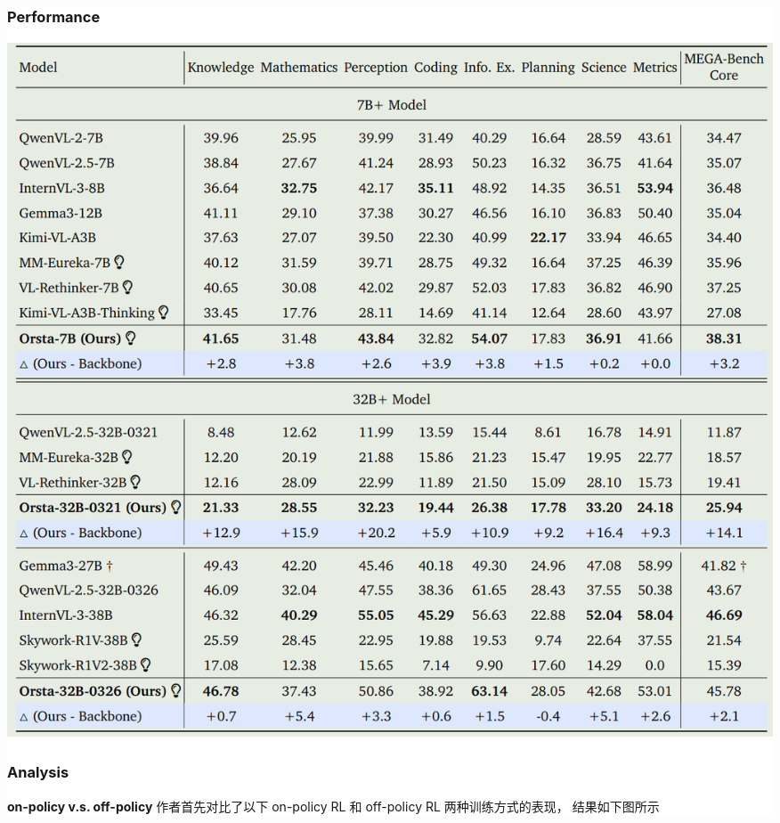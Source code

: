 ### Performance

![Performance of Orsta on MEGA-Bench core](V-Triune-performance.png)

### Analysis

**on-policy v.s. off-policy**
作者首先对比了以下 on-policy RL 和 off-policy RL 两种训练方式的表现， 结果如下图所示

